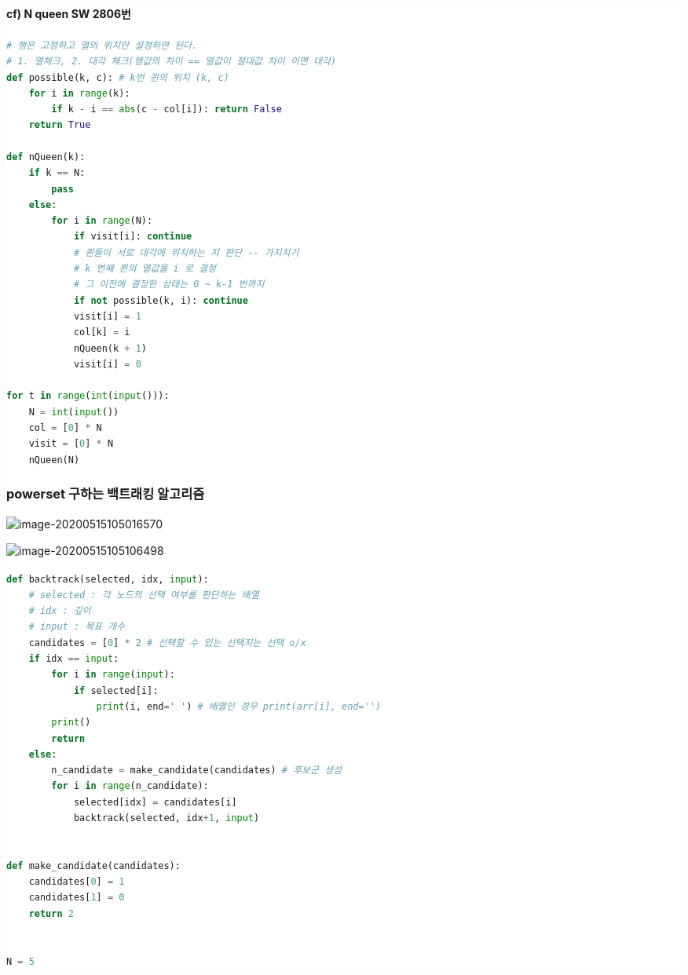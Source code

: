 #### cf) N queen SW 2806번 

```python
# 행은 고정하고 열의 위치만 설정하면 된다.
# 1. 열체크, 2. 대각 체크(행값의 차이 == 열값이 절대값 차이 이면 대각)
def possible(k, c): # k번 퀸의 위치 (k, c)
    for i in range(k):
        if k - i == abs(c - col[i]): return False
    return True

def nQueen(k):
    if k == N:
        pass
    else:
        for i in range(N):
            if visit[i]: continue
            # 퀸들이 서로 대각에 위치하는 지 판단 -- 가지치기
            # k 번째 퀸의 열값을 i 로 결정
            # 그 이전에 결정한 상태는 0 ~ k-1 번까지
            if not possible(k, i): continue
            visit[i] = 1
            col[k] = i
            nQueen(k + 1)
            visit[i] = 0

for t in range(int(input())):
    N = int(input())
    col = [0] * N
    visit = [0] * N
    nQueen(N)
```

### powerset 구하는 백트래킹 알고리즘

![image-20200515105016570](C:\Users\youbi\AppData\Roaming\Typora\typora-user-images\image-20200515105016570.png)

![image-20200515105106498](C:\Users\youbi\AppData\Roaming\Typora\typora-user-images\image-20200515105106498.png)

```python
def backtrack(selected, idx, input):
    # selected : 각 노드의 선택 여부를 판단하는 배열
    # idx : 깊이
    # input : 목표 개수
    candidates = [0] * 2 # 선택할 수 있는 선택지는 선택 o/x
    if idx == input:
        for i in range(input):
            if selected[i]:
                print(i, end=' ') # 배열인 경우 print(arr[i], end='')
        print()    
        return
	else:
        n_candidate = make_candidate(candidates) # 후보군 생성
        for i in range(n_candidate):
            selected[idx] = candidates[i]
            backtrack(selected, idx+1, input)
    
    
def make_candidate(candidates):
    candidates[0] = 1
    candidates[1] = 0
    return 2


N = 5
```